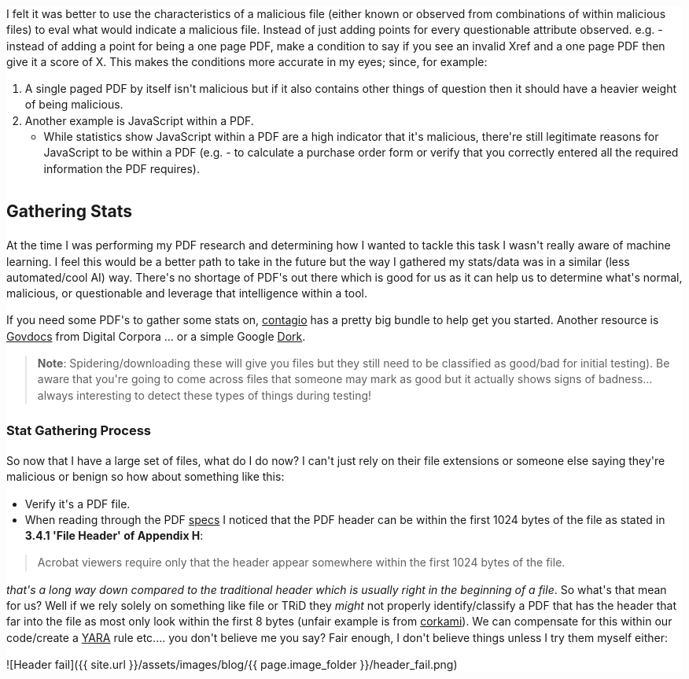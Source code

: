 I felt it was better to use the characteristics of a malicious file (either known or observed from combinations of within malicious files) to eval what would indicate a malicious file. Instead of just adding points for every questionable attribute observed. e.g. - instead of adding a point for being a one page PDF, make a condition to say if you see an invalid Xref and a one page PDF then give it a score of X. This makes the conditions more accurate in my eyes; since, for example:

1. A single paged PDF by itself isn't malicious but if it also contains other things of question then it should have a heavier weight of being malicious.
2. Another example is JavaScript within a PDF.
	- While statistics show JavaScript within a PDF are a high indicator that it's malicious, there're still legitimate reasons for JavaScript to be within a PDF (e.g.  - to calculate a purchase order form or verify that you correctly  entered all the required information the PDF requires).

## Gathering Stats

At the time I was performing my PDF research and determining how I wanted to tackle this task I wasn't really aware of machine learning. I feel this would be a better path to take in the future but the way I gathered my stats/data was in a similar (less automated/cool AI) way. There's no shortage of PDF's out there which is good for us as it can help us to determine what's normal, malicious, or questionable and leverage that intelligence within a tool.

If you need some PDF's to gather some stats on, [contagio](http://contagiodump.blogspot.com/2010/08/malicious-documents-archive-for.html) has a pretty big bundle to help get you started. Another resource is [Govdocs](http://digitalcorpora.org/corpora/files) from Digital Corpora ... or a simple Google [Dork](https://www.google.com/search?q=ext%3Apdf).

> **Note**: Spidering/downloading these will give you files but they still need to be classified as good/bad for initial testing). Be aware that you're going to come across files that someone may mark as good but it actually shows signs of badness... always interesting to detect these types of things during testing!

### Stat Gathering Process

So now that I have a large set of files, what do I do now? I can't just rely on their file extensions or someone else saying they're malicious or benign so how about something like this:

- Verify it's a PDF file.
- When reading through the PDF [specs](http://wwwimages.adobe.com/www.adobe.com/content/dam/Adobe/en/devnet/pdf/pdfs/pdf_reference_1-7.pdf) I noticed that the PDF header can be within the first 1024 bytes of the file as stated in **3.4.1 'File Header' of Appendix H**:

>  <i class="fa fa-quote-left fa-fw"></i>Acrobat viewers require only that the header appear somewhere within the first 1024 bytes of the file.<i class="fa fa-quote-right fa-fw"></i>

_that's a long way down compared to the traditional header which is usually right in the beginning of a file_. So what's that mean for us? Well if we rely solely on something like file or TRiD they _might_ not properly  identify/classify a PDF that has the header that far into the file as most only look within the first 8 bytes (unfair example is from [corkami](https://code.google.com/p/corkami/downloads/detail?name=CorkaMIX.zip)). We can compensate for this within our code/create a [YARA](http://plusvic.github.io/yara/) rule etc.... you don't believe me you say? Fair enough, I don't  believe things unless I try them myself either:

![Header fail]({{ site.url }}/assets/images/blog/{{ page.image_folder }}/header_fail.png)
